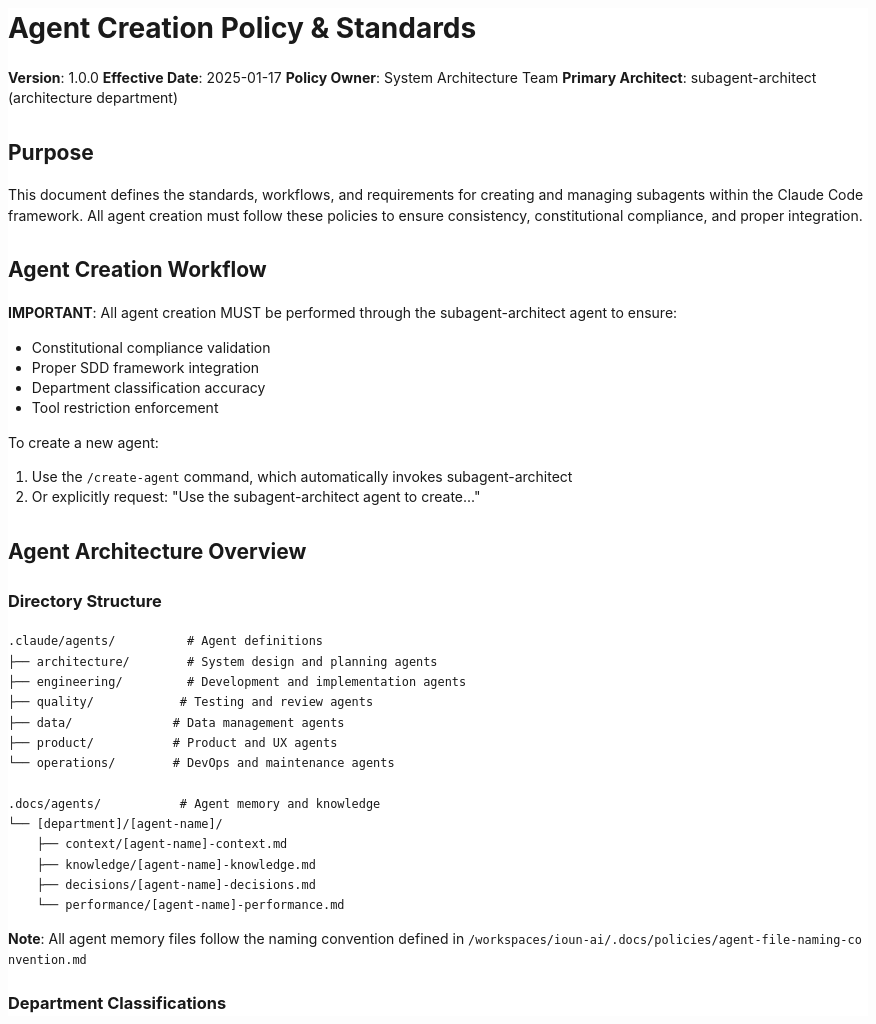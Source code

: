 # Agent Creation Policy & Standards

**Version**: 1.0.0
**Effective Date**: 2025-01-17
**Policy Owner**: System Architecture Team
**Primary Architect**: subagent-architect (architecture department)

## Purpose

This document defines the standards, workflows, and requirements for creating and managing subagents within the Claude Code framework. All agent creation must follow these policies to ensure consistency, constitutional compliance, and proper integration.

## Agent Creation Workflow

**IMPORTANT**: All agent creation MUST be performed through the subagent-architect agent to ensure:
- Constitutional compliance validation
- Proper SDD framework integration
- Department classification accuracy
- Tool restriction enforcement

To create a new agent:
1. Use the `/create-agent` command, which automatically invokes subagent-architect
2. Or explicitly request: "Use the subagent-architect agent to create..."

## Agent Architecture Overview

### Directory Structure

```
.claude/agents/          # Agent definitions
├── architecture/        # System design and planning agents
├── engineering/         # Development and implementation agents
├── quality/            # Testing and review agents
├── data/              # Data management agents
├── product/           # Product and UX agents
└── operations/        # DevOps and maintenance agents

.docs/agents/           # Agent memory and knowledge
└── [department]/[agent-name]/
    ├── context/[agent-name]-context.md
    ├── knowledge/[agent-name]-knowledge.md
    ├── decisions/[agent-name]-decisions.md
    └── performance/[agent-name]-performance.md
```

**Note**: All agent memory files follow the naming convention defined in `/workspaces/ioun-ai/.docs/policies/agent-file-naming-convention.md`

### Department Classifications
